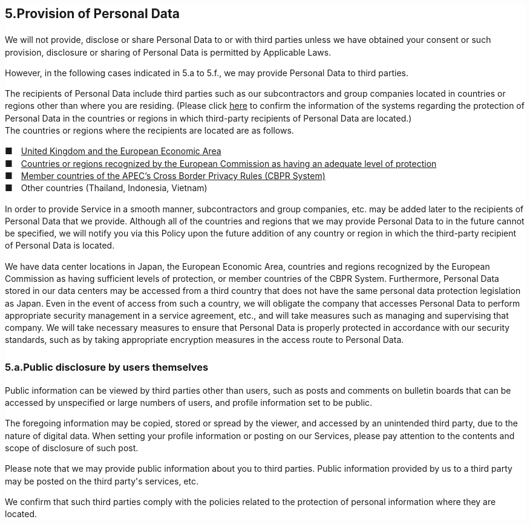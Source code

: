 5.Provision of Personal Data
----------------------------

We will not provide, disclose or share Personal Data to or with third parties unless we have obtained your consent or such provision, disclosure or sharing of Personal Data is permitted by Applicable Laws.

However, in the following cases indicated in 5.a to 5.f., we may provide Personal Data to third parties.

The recipients of Personal Data include third parties such as our subcontractors and group companies located in countries or regions other than where you are residing. (Please click [here](https://privacy.lycorp.co.jp/en/connection/crossborder_legal.html) to confirm the information of the systems regarding the protection of Personal Data in the countries or regions in which third-party recipients of Personal Data are located.)  
The countries or regions where the recipients are located are as follows.

■　[United Kingdom and the European Economic Area](https://privacy.lycorp.co.jp/en/connection/crossborder.html)  
■　[Countries or regions recognized by the European Commission as having an adequate level of protection](https://privacy.lycorp.co.jp/en/connection/crossborder.html)  
■　[Member countries of the APEC’s Cross Border Privacy Rules (CBPR System)](https://privacy.lycorp.co.jp/en/connection/crossborder.html)  
■　Other countries (Thailand, Indonesia, Vietnam)

In order to provide Service in a smooth manner, subcontractors and group companies, etc. may be added later to the recipients of Personal Data that we provide. Although all of the countries and regions that we may provide Personal Data to in the future cannot be specified, we will notify you via this Policy upon the future addition of any country or region in which the third-party recipient of Personal Data is located.

We have data center locations in Japan, the European Economic Area, countries and regions recognized by the European Commission as having sufficient levels of protection, or member countries of the CBPR System. Furthermore, Personal Data stored in our data centers may be accessed from a third country that does not have the same personal data protection legislation as Japan. Even in the event of access from such a country, we will obligate the company that accesses Personal Data to perform appropriate security management in a service agreement, etc., and will take measures such as managing and supervising that company. We will take necessary measures to ensure that Personal Data is properly protected in accordance with our security standards, such as by taking appropriate encryption measures in the access route to Personal Data.

### 5.a.Public disclosure by users themselves

Public information can be viewed by third parties other than users, such as posts and comments on bulletin boards that can be accessed by unspecified or large numbers of users, and profile information set to be public.

The foregoing information may be copied, stored or spread by the viewer, and accessed by an unintended third party, due to the nature of digital data. When setting your profile information or posting on our Services, please pay attention to the contents and scope of disclosure of such post.

Please note that we may provide public information about you to third parties. Public information provided by us to a third party may be posted on the third party's services, etc.

We confirm that such third parties comply with the policies related to the protection of personal information where they are located.
